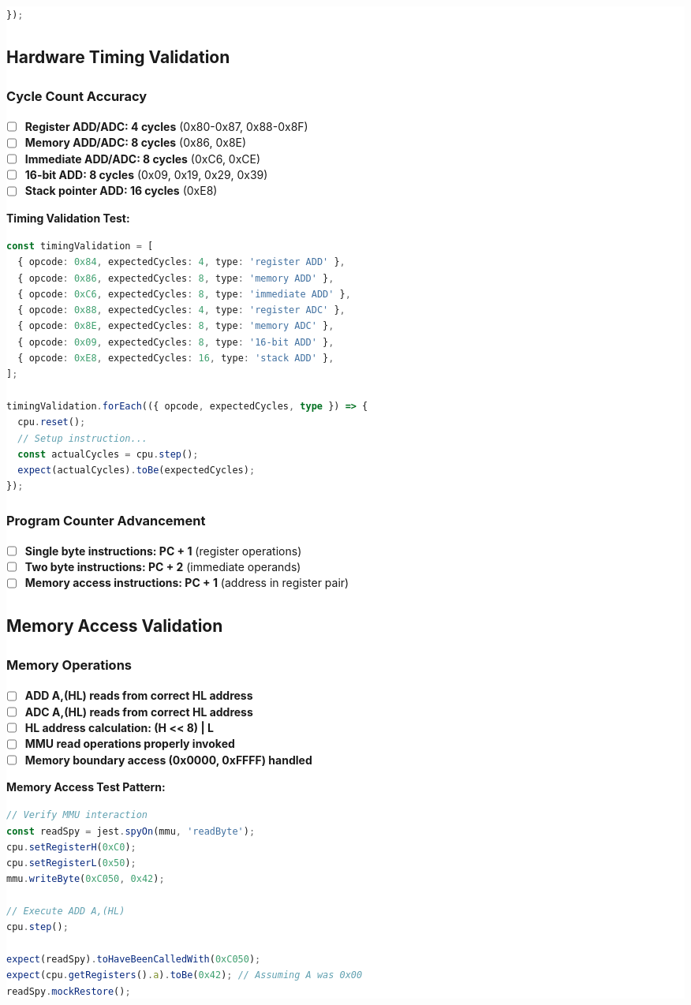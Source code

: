 ```typescript
});
```

## Hardware Timing Validation

### **Cycle Count Accuracy**
- [ ] **Register ADD/ADC: 4 cycles** (0x80-0x87, 0x88-0x8F)
- [ ] **Memory ADD/ADC: 8 cycles** (0x86, 0x8E)  
- [ ] **Immediate ADD/ADC: 8 cycles** (0xC6, 0xCE)
- [ ] **16-bit ADD: 8 cycles** (0x09, 0x19, 0x29, 0x39)
- [ ] **Stack pointer ADD: 16 cycles** (0xE8)

**Timing Validation Test:**
```typescript
const timingValidation = [
  { opcode: 0x84, expectedCycles: 4, type: 'register ADD' },
  { opcode: 0x86, expectedCycles: 8, type: 'memory ADD' },
  { opcode: 0xC6, expectedCycles: 8, type: 'immediate ADD' },
  { opcode: 0x88, expectedCycles: 4, type: 'register ADC' },
  { opcode: 0x8E, expectedCycles: 8, type: 'memory ADC' },
  { opcode: 0x09, expectedCycles: 8, type: '16-bit ADD' },
  { opcode: 0xE8, expectedCycles: 16, type: 'stack ADD' },
];

timingValidation.forEach(({ opcode, expectedCycles, type }) => {
  cpu.reset();
  // Setup instruction...
  const actualCycles = cpu.step();
  expect(actualCycles).toBe(expectedCycles);
});
```

### **Program Counter Advancement**
- [ ] **Single byte instructions: PC + 1** (register operations)
- [ ] **Two byte instructions: PC + 2** (immediate operands)
- [ ] **Memory access instructions: PC + 1** (address in register pair)

## Memory Access Validation

### **Memory Operations**
- [ ] **ADD A,(HL) reads from correct HL address**
- [ ] **ADC A,(HL) reads from correct HL address**
- [ ] **HL address calculation: (H << 8) | L**
- [ ] **MMU read operations properly invoked**
- [ ] **Memory boundary access (0x0000, 0xFFFF) handled**

**Memory Access Test Pattern:**
```typescript
// Verify MMU interaction
const readSpy = jest.spyOn(mmu, 'readByte');
cpu.setRegisterH(0xC0);
cpu.setRegisterL(0x50);
mmu.writeByte(0xC050, 0x42);

// Execute ADD A,(HL)
cpu.step();

expect(readSpy).toHaveBeenCalledWith(0xC050);
expect(cpu.getRegisters().a).toBe(0x42); // Assuming A was 0x00
readSpy.mockRestore();
```
